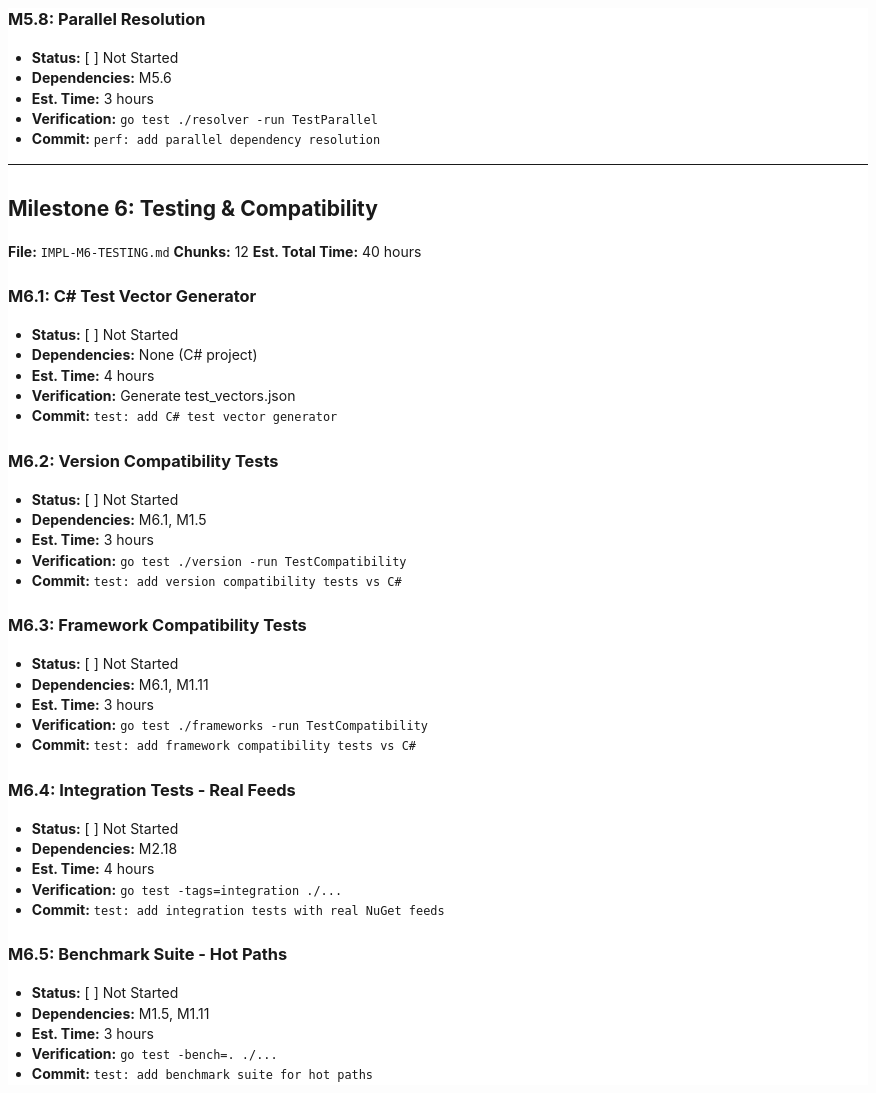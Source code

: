 ### M5.8: Parallel Resolution
- **Status:** [ ] Not Started
- **Dependencies:** M5.6
- **Est. Time:** 3 hours
- **Verification:** `go test ./resolver -run TestParallel`
- **Commit:** `perf: add parallel dependency resolution`

---

## Milestone 6: Testing & Compatibility

**File:** `IMPL-M6-TESTING.md`
**Chunks:** 12
**Est. Total Time:** 40 hours

### M6.1: C# Test Vector Generator
- **Status:** [ ] Not Started
- **Dependencies:** None (C# project)
- **Est. Time:** 4 hours
- **Verification:** Generate test_vectors.json
- **Commit:** `test: add C# test vector generator`

### M6.2: Version Compatibility Tests
- **Status:** [ ] Not Started
- **Dependencies:** M6.1, M1.5
- **Est. Time:** 3 hours
- **Verification:** `go test ./version -run TestCompatibility`
- **Commit:** `test: add version compatibility tests vs C#`

### M6.3: Framework Compatibility Tests
- **Status:** [ ] Not Started
- **Dependencies:** M6.1, M1.11
- **Est. Time:** 3 hours
- **Verification:** `go test ./frameworks -run TestCompatibility`
- **Commit:** `test: add framework compatibility tests vs C#`

### M6.4: Integration Tests - Real Feeds
- **Status:** [ ] Not Started
- **Dependencies:** M2.18
- **Est. Time:** 4 hours
- **Verification:** `go test -tags=integration ./...`
- **Commit:** `test: add integration tests with real NuGet feeds`

### M6.5: Benchmark Suite - Hot Paths
- **Status:** [ ] Not Started
- **Dependencies:** M1.5, M1.11
- **Est. Time:** 3 hours
- **Verification:** `go test -bench=. ./...`
- **Commit:** `test: add benchmark suite for hot paths`
